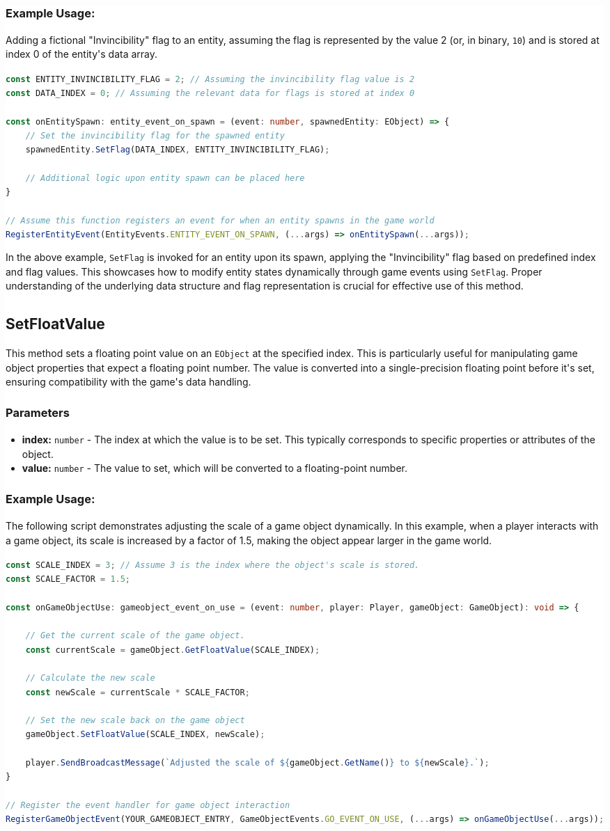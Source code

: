 ### Example Usage:

Adding a fictional "Invincibility" flag to an entity, assuming the flag is represented by the value 2 (or, in binary, `10`) and is stored at index 0 of the entity's data array.

```typescript
const ENTITY_INVINCIBILITY_FLAG = 2; // Assuming the invincibility flag value is 2
const DATA_INDEX = 0; // Assuming the relevant data for flags is stored at index 0

const onEntitySpawn: entity_event_on_spawn = (event: number, spawnedEntity: EObject) => {
    // Set the invincibility flag for the spawned entity
    spawnedEntity.SetFlag(DATA_INDEX, ENTITY_INVINCIBILITY_FLAG);

    // Additional logic upon entity spawn can be placed here
}

// Assume this function registers an event for when an entity spawns in the game world
RegisterEntityEvent(EntityEvents.ENTITY_EVENT_ON_SPAWN, (...args) => onEntitySpawn(...args));
```

In the above example, `SetFlag` is invoked for an entity upon its spawn, applying the "Invincibility" flag based on predefined index and flag values. This showcases how to modify entity states dynamically through game events using `SetFlag`. Proper understanding of the underlying data structure and flag representation is crucial for effective use of this method.

## SetFloatValue
This method sets a floating point value on an `EObject` at the specified index. This is particularly useful for manipulating game object properties that expect a floating point number. The value is converted into a single-precision floating point before it's set, ensuring compatibility with the game's data handling.

### Parameters
* **index:** `number` - The index at which the value is to be set. This typically corresponds to specific properties or attributes of the object.
* **value:** `number` - The value to set, which will be converted to a floating-point number.

### Example Usage:
The following script demonstrates adjusting the scale of a game object dynamically. In this example, when a player interacts with a game object, its scale is increased by a factor of 1.5, making the object appear larger in the game world.

```typescript
const SCALE_INDEX = 3; // Assume 3 is the index where the object's scale is stored.
const SCALE_FACTOR = 1.5;

const onGameObjectUse: gameobject_event_on_use = (event: number, player: Player, gameObject: GameObject): void => {
    
    // Get the current scale of the game object.
    const currentScale = gameObject.GetFloatValue(SCALE_INDEX); 
    
    // Calculate the new scale
    const newScale = currentScale * SCALE_FACTOR;
    
    // Set the new scale back on the game object
    gameObject.SetFloatValue(SCALE_INDEX, newScale); 

    player.SendBroadcastMessage(`Adjusted the scale of ${gameObject.GetName()} to ${newScale}.`);
}

// Register the event handler for game object interaction
RegisterGameObjectEvent(YOUR_GAMEOBJECT_ENTRY, GameObjectEvents.GO_EVENT_ON_USE, (...args) => onGameObjectUse(...args));
```
